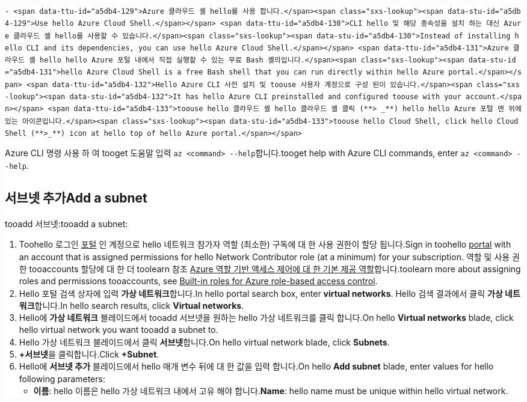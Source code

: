     - <span data-ttu-id="a5db4-129">Azure 클라우드 셸 hello를 사용 합니다.</span><span class="sxs-lookup"><span data-stu-id="a5db4-129">Use hello Azure Cloud Shell.</span></span> <span data-ttu-id="a5db4-130">CLI hello 및 해당 종속성을 설치 하는 대신 Azure 클라우드 셸 hello를 사용할 수 있습니다.</span><span class="sxs-lookup"><span data-stu-id="a5db4-130">Instead of installing hello CLI and its dependencies, you can use hello Azure Cloud Shell.</span></span> <span data-ttu-id="a5db4-131">Azure 클라우드 셸 hello hello Azure 포털 내에서 직접 실행할 수 있는 무료 Bash 셸의입니다.</span><span class="sxs-lookup"><span data-stu-id="a5db4-131">hello Azure Cloud Shell is a free Bash shell that you can run directly within hello Azure portal.</span></span> <span data-ttu-id="a5db4-132">Hello Azure CLI 사전 설치 및 toouse 사용자 계정으로 구성 된이 있습니다.</span><span class="sxs-lookup"><span data-stu-id="a5db4-132">It has hello Azure CLI preinstalled and configured toouse with your account.</span></span> <span data-ttu-id="a5db4-133">toouse hello 클라우드 셸 hello 클라우드 셸 클릭 (**> _**) hello hello Azure 포털 맨 위에 있는 아이콘입니다.</span><span class="sxs-lookup"><span data-stu-id="a5db4-133">toouse hello Cloud Shell, click hello Cloud Shell (**>_**) icon at hello top of hello Azure portal.</span></span> 

  <span data-ttu-id="a5db4-134">Azure CLI 명령 사용 하 여 tooget 도움말 입력 `az <command> --help`합니다.</span><span class="sxs-lookup"><span data-stu-id="a5db4-134">tooget help with Azure CLI commands, enter `az <command> --help`.</span></span>

## <span data-ttu-id="a5db4-135"><a name="create-subnet"></a>서브넷 추가</span><span class="sxs-lookup"><span data-stu-id="a5db4-135"><a name="create-subnet"></a>Add a subnet</span></span>

<span data-ttu-id="a5db4-136">tooadd 서브넷:</span><span class="sxs-lookup"><span data-stu-id="a5db4-136">tooadd a subnet:</span></span>

1. <span data-ttu-id="a5db4-137">Toohello 로그인 [포털](https://portal.azure.com) 인 계정으로 hello 네트워크 참가자 역할 (최소한) 구독에 대 한 사용 권한이 할당 됩니다.</span><span class="sxs-lookup"><span data-stu-id="a5db4-137">Sign in toohello [portal](https://portal.azure.com) with an account that is assigned permissions for hello Network Contributor role (at a minimum) for your subscription.</span></span> <span data-ttu-id="a5db4-138">역할 및 사용 권한 tooaccounts 할당에 대 한 더 toolearn 참조 [Azure 역할 기반 액세스 제어에 대 한 기본 제공 역할](../active-directory/role-based-access-built-in-roles.md?toc=%2fazure%2fvirtual-network%2ftoc.json#network-contributor)합니다.</span><span class="sxs-lookup"><span data-stu-id="a5db4-138">toolearn more about assigning roles and permissions tooaccounts, see [Built-in roles for Azure role-based access control](../active-directory/role-based-access-built-in-roles.md?toc=%2fazure%2fvirtual-network%2ftoc.json#network-contributor).</span></span>
2. <span data-ttu-id="a5db4-139">Hello 포털 검색 상자에 입력 **가상 네트워크**합니다.</span><span class="sxs-lookup"><span data-stu-id="a5db4-139">In hello portal search box, enter **virtual networks**.</span></span> <span data-ttu-id="a5db4-140">Hello 검색 결과에서 클릭 **가상 네트워크**합니다.</span><span class="sxs-lookup"><span data-stu-id="a5db4-140">In hello search results, click **Virtual networks**.</span></span>
3. <span data-ttu-id="a5db4-141">Hello에 **가상 네트워크** 블레이드에서 tooadd 서브넷을 원하는 hello 가상 네트워크를 클릭 합니다.</span><span class="sxs-lookup"><span data-stu-id="a5db4-141">On hello **Virtual networks** blade, click hello virtual network you want tooadd a subnet to.</span></span>
4. <span data-ttu-id="a5db4-142">Hello 가상 네트워크 블레이드에서 클릭 **서브넷**합니다.</span><span class="sxs-lookup"><span data-stu-id="a5db4-142">On hello virtual network blade, click **Subnets**.</span></span>
5. <span data-ttu-id="a5db4-143">**+서브넷**을 클릭합니다.</span><span class="sxs-lookup"><span data-stu-id="a5db4-143">Click **+Subnet**.</span></span>
6. <span data-ttu-id="a5db4-144">Hello에 **서브넷 추가** 블레이드에서 hello 매개 변수 뒤에 대 한 값을 입력 합니다.</span><span class="sxs-lookup"><span data-stu-id="a5db4-144">On hello **Add subnet** blade, enter values for hello following parameters:</span></span>
    - <span data-ttu-id="a5db4-145">**이름**: hello 이름은 hello 가상 네트워크 내에서 고유 해야 합니다.</span><span class="sxs-lookup"><span data-stu-id="a5db4-145">**Name**: hello name must be unique within hello virtual network.</span></span>